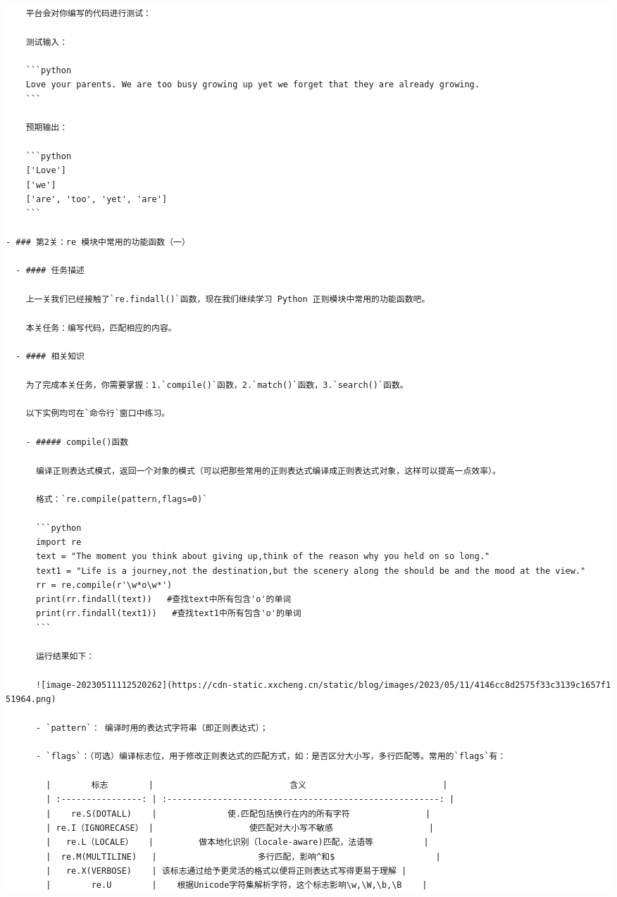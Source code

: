         平台会对你编写的代码进行测试：

        测试输入：

        ```python
        Love your parents. We are too busy growing up yet we forget that they are already growing.
        ```

        预期输出：

        ```python
        ['Love']
        ['we']
        ['are', 'too', 'yet', 'are']
        ```

    - ### 第2关：re 模块中常用的功能函数（一）

      - #### 任务描述

        上一关我们已经接触了`re.findall()`函数，现在我们继续学习 Python 正则模块中常用的功能函数吧。

        本关任务：编写代码，匹配相应的内容。

      - #### 相关知识

        为了完成本关任务，你需要掌握：1.`compile()`函数，2.`match()`函数，3.`search()`函数。

        以下实例均可在`命令行`窗口中练习。

        - ##### compile()函数

          编译正则表达式模式，返回一个对象的模式（可以把那些常用的正则表达式编译成正则表达式对象，这样可以提高一点效率）。

          格式：`re.compile(pattern,flags=0)`

          ```python
          import re
          text = "The moment you think about giving up,think of the reason why you held on so long."
          text1 = "Life is a journey,not the destination,but the scenery along the should be and the mood at the view."
          rr = re.compile(r'\w*o\w*')
          print(rr.findall(text))   #查找text中所有包含'o'的单词
          print(rr.findall(text1))   #查找text1中所有包含'o'的单词
          ```

          运行结果如下：

          ![image-20230511112520262](https://cdn-static.xxcheng.cn/static/blog/images/2023/05/11/4146cc8d2575f33c3139c1657f151964.png)

          - `pattern`： 编译时用的表达式字符串（即正则表达式）；

          - `flags`：（可选）编译标志位，用于修改正则表达式的匹配方式，如：是否区分大小写，多行匹配等。常用的`flags`有：

            |        标志        |                           含义                           |
            | :----------------: | :------------------------------------------------------: |
            |    re.S(DOTALL)    |              使.匹配包括换行在内的所有字符               |
            | re.I（IGNORECASE） |                   使匹配对大小写不敏感                   |
            |   re.L（LOCALE）   |         做本地化识别（locale-aware)匹配，法语等          |
            |  re.M(MULTILINE)   |                    多行匹配，影响^和$                    |
            |   re.X(VERBOSE)    | 该标志通过给予更灵活的格式以便将正则表达式写得更易于理解 |
            |        re.U        |    根据Unicode字符集解析字符，这个标志影响\w,\W,\b,\B    |
